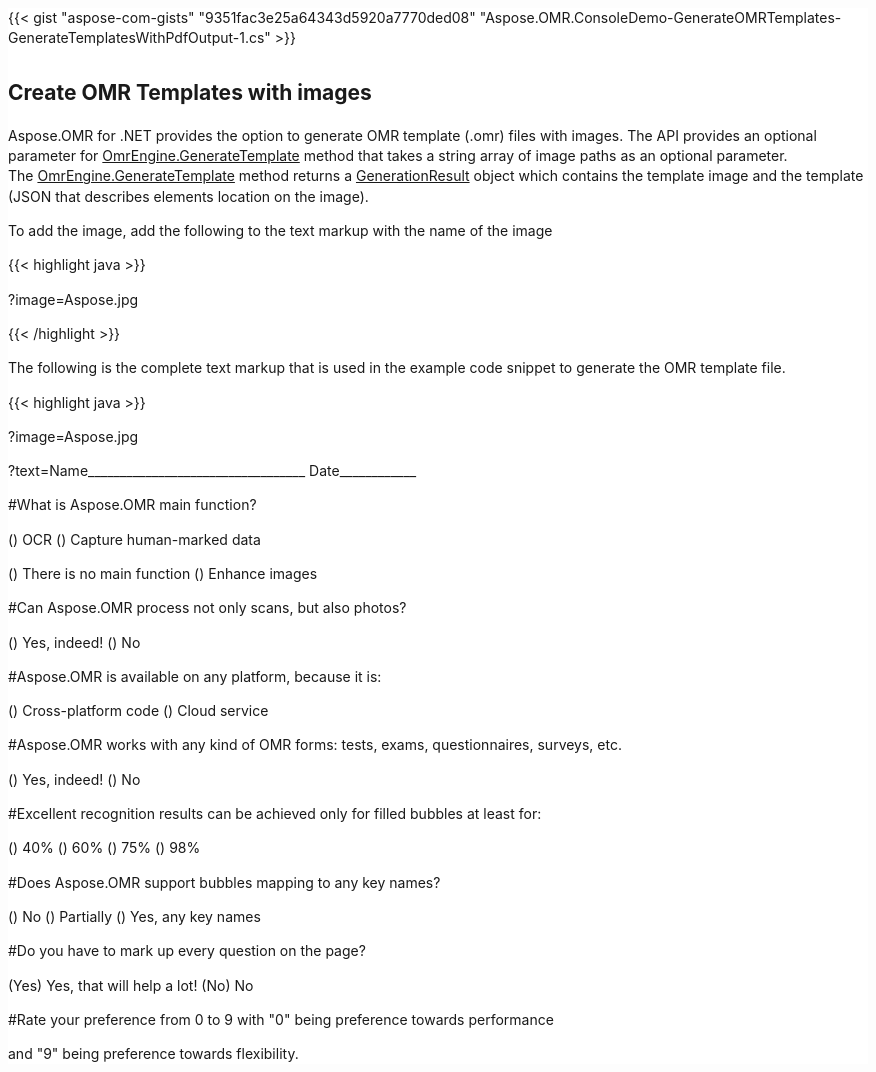 {{< gist "aspose-com-gists" "9351fac3e25a64343d5920a7770ded08" "Aspose.OMR.ConsoleDemo-GenerateOMRTemplates-GenerateTemplatesWithPdfOutput-1.cs" >}}
## **Create OMR Templates with images**
Aspose.OMR for .NET provides the option to generate OMR template (.omr) files with images. The API provides an optional parameter for [OmrEngine.GenerateTemplate](https://apireference.aspose.com/net/omr/aspose.omr.api/omrengine/methods/generatetemplate) method that takes a string array of image paths as an optional parameter. The [OmrEngine.GenerateTemplate](https://apireference.aspose.com/net/omr/aspose.omr.api/omrengine/methods/generatetemplate) method returns a [GenerationResult](https://apireference.aspose.com/net/omr/aspose.omr.generation/generationresult) object which contains the template image and the template (JSON that describes elements location on the image).

To add the image, add the following to the text markup with the name of the image

{{< highlight java >}}

 ?image=Aspose.jpg

{{< /highlight >}}


The following is the complete text markup that is used in the example code snippet to generate the OMR template file.

{{< highlight java >}}

 ?image=Aspose.jpg

?text=Name__________________________________ Date____________

#What is Aspose.OMR main function?

 () OCR () Capture human-marked data

 () There is no main function () Enhance images

#Can Aspose.OMR process not only scans, but also photos?

 () Yes, indeed! () No

#Aspose.OMR is available on any platform, because it is:

 () Cross-platform code () Cloud service

#Aspose.OMR works with any kind of OMR forms: tests, exams, questionnaires, surveys, etc.

 () Yes, indeed! () No

#Excellent recognition results can be achieved only for filled bubbles at least for:

 () 40% () 60% () 75% () 98%

#Does Aspose.OMR support bubbles mapping to any key names?

 () No () Partially () Yes, any key names

#Do you have to mark up every question on the page?

 (Yes) Yes, that will help a lot! (No) No

#Rate your preference from 0 to 9 with "0" being preference towards performance 

 and "9" being preference towards flexibility.
